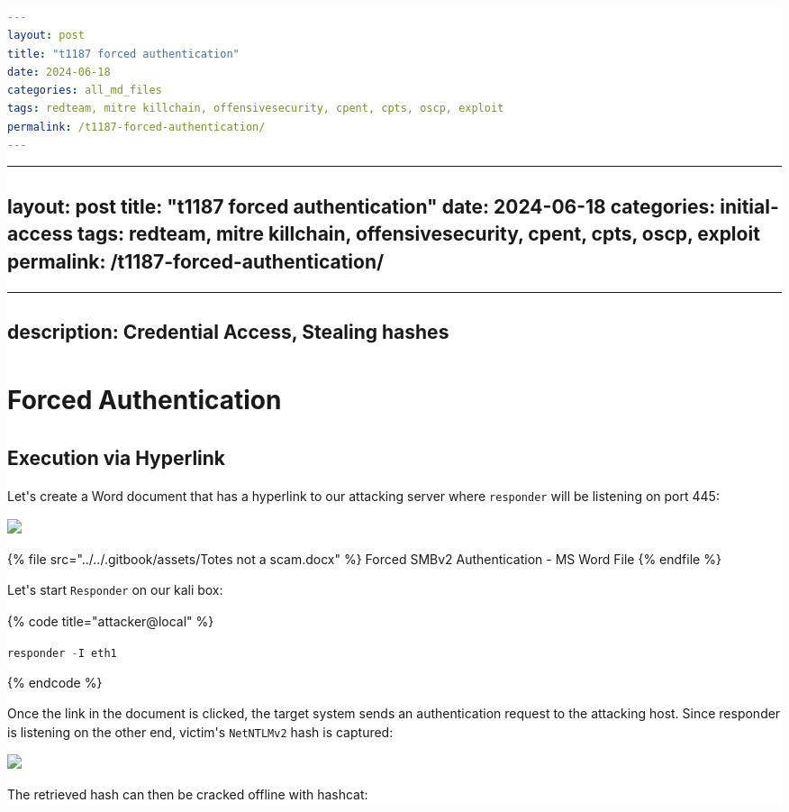 ```yaml
---
layout: post
title: "t1187 forced authentication"
date: 2024-06-18
categories: all_md_files
tags: redteam, mitre killchain, offensivesecurity, cpent, cpts, oscp, exploit
permalink: /t1187-forced-authentication/
---
```


---
layout: post
title: "t1187 forced authentication"
date: 2024-06-18
categories: initial-access
tags: redteam, mitre killchain, offensivesecurity, cpent, cpts, oscp, exploit
permalink: /t1187-forced-authentication/
---

---
description: Credential Access, Stealing hashes
---

# Forced Authentication

## Execution via Hyperlink

Let's create a Word document that has a hyperlink to our attacking server where  `responder` will be listening on port 445:

![](../../.gitbook/assets/forced-auth-word.png)

{% file src="../../.gitbook/assets/Totes not a scam.docx" %}
Forced SMBv2 Authentication - MS Word File
{% endfile %}

Let's start `Responder` on our kali box:

{% code title="attacker@local" %}
```csharp
responder -I eth1
```
{% endcode %}

Once the link in the document is clicked, the target system sends an authentication request to the attacking host. Since responder is listening on the other end, victim's `NetNTLMv2` hash is captured:

![](../../.gitbook/assets/forced-auth-hashes.png)

The retrieved hash can then be cracked offline with hashcat:
